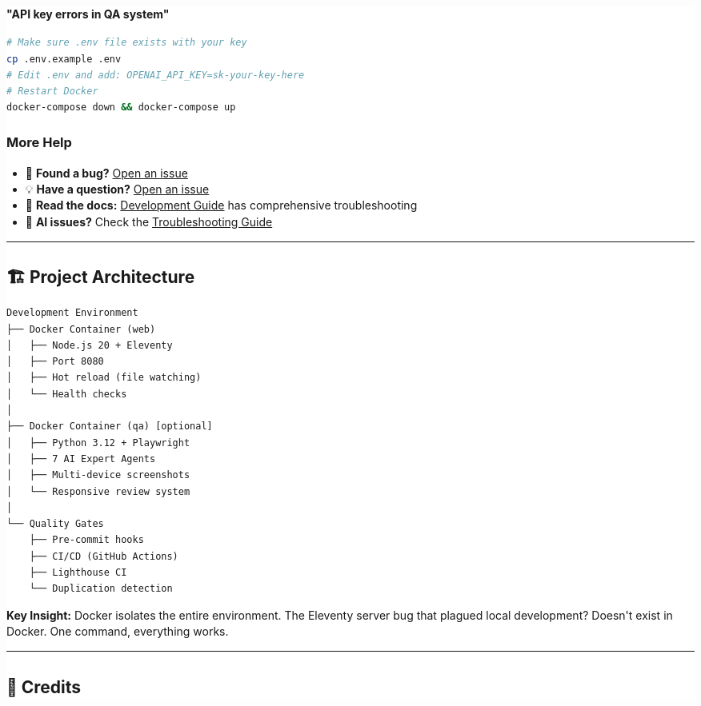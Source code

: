 **"API key errors in QA system"**

```bash
# Make sure .env file exists with your key
cp .env.example .env
# Edit .env and add: OPENAI_API_KEY=sk-your-key-here
# Restart Docker
docker-compose down && docker-compose up
```

### More Help

- 🐛 **Found a bug?**
  [Open an issue](https://github.com/kaw393939/is117_ai_test_practice/issues)
- 💡 **Have a question?**
  [Open an issue](https://github.com/kaw393939/is117_ai_test_practice/issues)
- 📖 **Read the docs:** [Development Guide](DEVELOPMENT.md) has comprehensive
  troubleshooting
- 🤖 **AI issues?** Check the
  [Troubleshooting Guide](docs/lessons/10-troubleshooting.md)

---

## 🏗️ Project Architecture

```
Development Environment
├── Docker Container (web)
│   ├── Node.js 20 + Eleventy
│   ├── Port 8080
│   ├── Hot reload (file watching)
│   └── Health checks
│
├── Docker Container (qa) [optional]
│   ├── Python 3.12 + Playwright
│   ├── 7 AI Expert Agents
│   ├── Multi-device screenshots
│   └── Responsive review system
│
└── Quality Gates
    ├── Pre-commit hooks
    ├── CI/CD (GitHub Actions)
    ├── Lighthouse CI
    └── Duplication detection
```

**Key Insight:** Docker isolates the entire environment. The Eleventy server bug
that plagued local development? Doesn't exist in Docker. One command, everything
works.

---

## 👥 Credits
